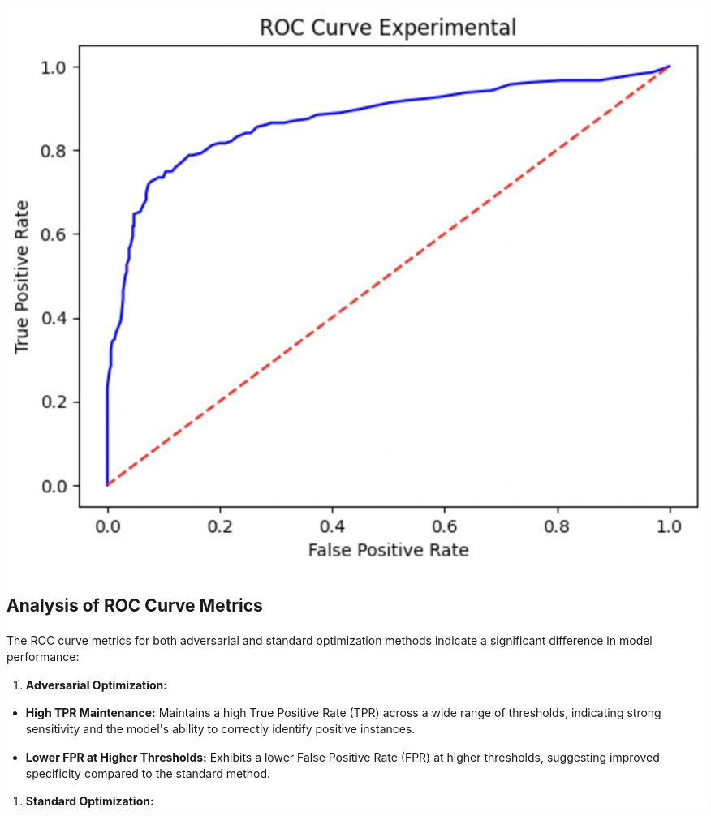 ![](images/ROC_experimental.png)

## Analysis of ROC Curve Metrics

The ROC curve metrics for both adversarial and standard optimization methods indicate a significant difference in model performance:

1. **Adversarial Optimization:**

- **High TPR Maintenance:** Maintains a high True Positive Rate (TPR) across a wide range of thresholds, indicating strong sensitivity and the model's ability to correctly identify positive instances.

- **Lower FPR at Higher Thresholds:** Exhibits a lower False Positive Rate (FPR) at higher thresholds, suggesting improved specificity compared to the standard method.


1. **Standard Optimization:**

